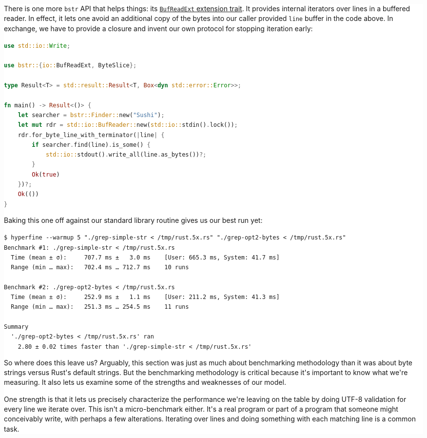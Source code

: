 There is one more `bstr` API that helps things: its [`BufReadExt` extension
trait][bufreadext]. It provides internal iterators over lines in a buffered
reader. In effect, it lets one avoid an additional copy of the bytes into our
caller provided `line` buffer in the code above. In exchange, we have to
provide a closure and invent our own protocol for stopping iteration early:

```rust
use std::io::Write;

use bstr::{io::BufReadExt, ByteSlice};

type Result<T> = std::result::Result<T, Box<dyn std::error::Error>>;

fn main() -> Result<()> {
    let searcher = bstr::Finder::new("Sushi");
    let mut rdr = std::io::BufReader::new(std::io::stdin().lock());
    rdr.for_byte_line_with_terminator(|line| {
        if searcher.find(line).is_some() {
            std::io::stdout().write_all(line.as_bytes())?;
        }
        Ok(true)
    })?;
    Ok(())
}
```

Baking this one off against our standard library routine gives us our best
run yet:

```
$ hyperfine --warmup 5 "./grep-simple-str < /tmp/rust.5x.rs" "./grep-opt2-bytes < /tmp/rust.5x.rs"
Benchmark #1: ./grep-simple-str < /tmp/rust.5x.rs
  Time (mean ± σ):     707.7 ms ±   3.0 ms    [User: 665.3 ms, System: 41.7 ms]
  Range (min … max):   702.4 ms … 712.7 ms    10 runs

Benchmark #2: ./grep-opt2-bytes < /tmp/rust.5x.rs
  Time (mean ± σ):     252.9 ms ±   1.1 ms    [User: 211.2 ms, System: 41.3 ms]
  Range (min … max):   251.3 ms … 254.5 ms    11 runs

Summary
  './grep-opt2-bytes < /tmp/rust.5x.rs' ran
    2.80 ± 0.02 times faster than './grep-simple-str < /tmp/rust.5x.rs'
```

So where does this leave us? Arguably, this section was just as much about
benchmarking methodology than it was about byte strings versus Rust's default
strings. But the benchmarking methodology is critical because it's important to
know what we're measuring. It also lets us examine some of the strengths and
weaknesses of our model.

One strength is that it lets us precisely characterize the performance we're
leaving on the table by doing UTF-8 validation for every line we iterate over.
This isn't a micro-benchmark either. It's a real program or part of a program
that someone might conceivably write, with perhaps a few alterations.
Iterating over lines and doing something with each matching line is a common
task.


[bstr1-release]: https://github.com/BurntSushi/bstr/releases/tag/1.0.0
[bstr]: https://docs.rs/bstr/1.*
[byteslice]: https://docs.rs/bstr/1.*/bstr/trait.ByteSlice.html
[bytevec]: https://docs.rs/bstr/1.*/bstr/trait.ByteVec.html
[bstr-slice]: https://docs.rs/bstr/1.*/bstr/struct.BStr.html
[bstr-owned]: https://docs.rs/bstr/1.*/bstr/struct.BString.html
[serde]: https://serde.rs/
[char]: https://doc.rust-lang.org/std/primitive.char.html
[B]: https://docs.rs/bstr/1.*/bstr/fn.B.html
[memmem]: https://man7.org/linux/man-pages/man3/memmem.3.html
[find_iter]: https://docs.rs/bstr/1.*/bstr/trait.ByteSlice.html#method.find_iter
[find_char]: https://docs.rs/bstr/1.*/bstr/trait.ByteSlice.html#method.find_char
[memchr-memmem]: https://docs.rs/memchr/2.*/memchr/memmem/index.html
[ripgrep]: https://github.com/BurntSushi/ripgrep
[read-read]: https://doc.rust-lang.org/std/io/trait.Read.html#tymethod.read
[gecko-dev]: https://github.com/mozilla/gecko-dev
[find-invalid-utf8]: https://github.com/BurntSushi/dotfiles/blob/cb01234174bd58194363e54e9c3c8b2ffa1774ef/bin/rust/find-invalid-utf8/main.rs
[validity-to-safety]: https://github.com/rust-lang/reference/pull/792
[ripgrep]: https://blog.burntsushi.net/ripgrep
[shiftor]: https://en.wikipedia.org/wiki/Bitap_algorithm
[str-contains]: https://doc.rust-lang.org/std/primitive.str.html#method.contains
[hyperfine]: https://github.com/sharkdp/hyperfine/
[finder]: https://docs.rs/bstr/1.*/bstr/struct.Finder.html
[bufreadext]: https://docs.rs/bstr/1.*/bstr/io/trait.BufReadExt.html
[simdutf8]: https://lemire.me/blog/2018/05/16/validating-utf-8-strings-using-as-little-as-0-7-cycles-per-byte/
[lexopt]: https://docs.rs/lexopt/0.2.*
[buf_lines_term]: https://docs.rs/bstr/1.*/bstr/io/trait.BufReadExt.html#method.for_byte_line_with_terminator
[bstr-graphemes]: https://docs.rs/bstr/1.*/bstr/trait.ByteSlice.html#method.graphemes
[bstr-words]: https://docs.rs/bstr/1.*/bstr/trait.ByteSlice.html#method.words
[grapheme-cluster]: https://www.unicode.org/reports/tr29/tr29-39.html#Grapheme_Cluster_Boundaries
[unicode-word]: https://www.unicode.org/reports/tr29/tr29-39.html#Word_Boundaries
[unicode-segmentation]: https://docs.rs/unicode-segmentation/1.*/
[ripgrep-grapheme]: https://github.com/BurntSushi/ripgrep/blob/60a1db34a69b0d57adb9c2725366e9d8adb5efdc/crates/printer/src/standard.rs#L1319-L1381
[bstr-grapheme-indices]: https://docs.rs/bstr/1.*/bstr/trait.ByteSlice.html#method.grapheme_indices
[std-char-indices]: https://doc.rust-lang.org/std/primitive.str.html#method.char_indices
[decode-utf8]: https://docs.rs/bstr/1.*/bstr/fn.decode_utf8.html
[thomcc]: https://github.com/thomcc
[lopopolo]: https://github.com/lopopolo
[regex-bytes]: https://docs.rs/regex/1.*/regex/bytes/index.html
[aho-corasick]: https://docs.rs/aho-corasick/0.7.*/aho_corasick/
[memchr]: https://docs.rs/memchr/1.*/memchr/
[regex-streams]: https://github.com/rust-lang/regex/issues/425
[unix-os-str-ext]: https://doc.rust-lang.org/std/os/unix/ffi/trait.OsStrExt.html#tymethod.as_bytes
